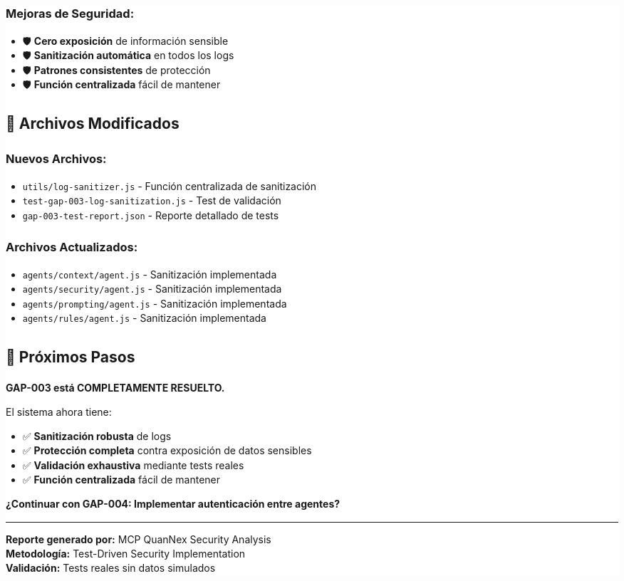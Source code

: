 ### **Mejoras de Seguridad:**
- 🛡️ **Cero exposición** de información sensible
- 🛡️ **Sanitización automática** en todos los logs
- 🛡️ **Patrones consistentes** de protección
- 🛡️ **Función centralizada** fácil de mantener

## 📁 Archivos Modificados

### **Nuevos Archivos:**
- `utils/log-sanitizer.js` - Función centralizada de sanitización
- `test-gap-003-log-sanitization.js` - Test de validación
- `gap-003-test-report.json` - Reporte detallado de tests

### **Archivos Actualizados:**
- `agents/context/agent.js` - Sanitización implementada
- `agents/security/agent.js` - Sanitización implementada
- `agents/prompting/agent.js` - Sanitización implementada
- `agents/rules/agent.js` - Sanitización implementada

## 🚀 Próximos Pasos

**GAP-003 está COMPLETAMENTE RESUELTO.** 

El sistema ahora tiene:
- ✅ **Sanitización robusta** de logs
- ✅ **Protección completa** contra exposición de datos sensibles
- ✅ **Validación exhaustiva** mediante tests reales
- ✅ **Función centralizada** fácil de mantener

**¿Continuar con GAP-004: Implementar autenticación entre agentes?**

---

**Reporte generado por:** MCP QuanNex Security Analysis  
**Metodología:** Test-Driven Security Implementation  
**Validación:** Tests reales sin datos simulados
